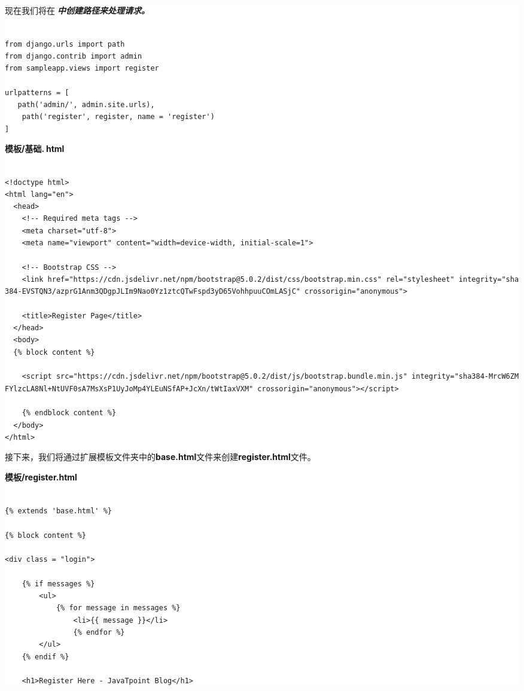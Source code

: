 现在我们将在 ***中创建路径来处理请求。***

```

from django.urls import path
from django.contrib import admin
from sampleapp.views import register

urlpatterns = [
   path('admin/', admin.site.urls),
    path('register', register, name = 'register')
]

```

**模板/基础. html**

```

<!doctype html>
<html lang="en">
  <head>
    <!-- Required meta tags -->
    <meta charset="utf-8">
    <meta name="viewport" content="width=device-width, initial-scale=1">

    <!-- Bootstrap CSS -->
    <link href="https://cdn.jsdelivr.net/npm/bootstrap@5.0.2/dist/css/bootstrap.min.css" rel="stylesheet" integrity="sha384-EVSTQN3/azprG1Anm3QDgpJLIm9Nao0Yz1ztcQTwFspd3yD65VohhpuuCOmLASjC" crossorigin="anonymous">

    <title>Register Page</title>
  </head>
  <body>
  {% block content %}

    <script src="https://cdn.jsdelivr.net/npm/bootstrap@5.0.2/dist/js/bootstrap.bundle.min.js" integrity="sha384-MrcW6ZMFYlzcLA8Nl+NtUVF0sA7MsXsP1UyJoMp4YLEuNSfAP+JcXn/tWtIaxVXM" crossorigin="anonymous"></script>

    {% endblock content %}
  </body>
</html>

```

接下来，我们将通过扩展模板文件夹中的**base.html**文件来创建**register.html**文件。

**模板/register.html**

```

{% extends 'base.html' %}

{% block content %}

<div class = "login">

    {% if messages %}
        <ul> 
            {% for message in messages %}
                <li>{{ message }}</li>
                {% endfor %}
        </ul> 
    {% endif %}

    <h1>Register Here - JavaTpoint Blog</h1>
```